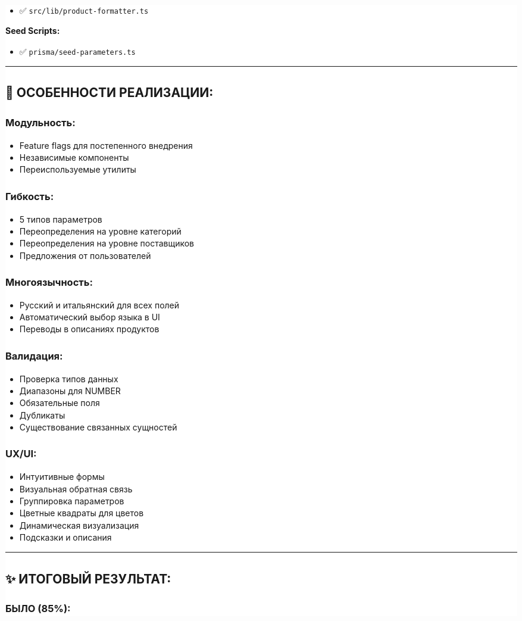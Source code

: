 - ✅ `src/lib/product-formatter.ts`

**Seed Scripts:**

- ✅ `prisma/seed-parameters.ts`

---

## 🎨 ОСОБЕННОСТИ РЕАЛИЗАЦИИ:

### **Модульность:**

- Feature flags для постепенного внедрения
- Независимые компоненты
- Переиспользуемые утилиты

### **Гибкость:**

- 5 типов параметров
- Переопределения на уровне категорий
- Переопределения на уровне поставщиков
- Предложения от пользователей

### **Многоязычность:**

- Русский и итальянский для всех полей
- Автоматический выбор языка в UI
- Переводы в описаниях продуктов

### **Валидация:**

- Проверка типов данных
- Диапазоны для NUMBER
- Обязательные поля
- Дубликаты
- Существование связанных сущностей

### **UX/UI:**

- Интуитивные формы
- Визуальная обратная связь
- Группировка параметров
- Цветные квадраты для цветов
- Динамическая визуализация
- Подсказки и описания

---

## ✨ ИТОГОВЫЙ РЕЗУЛЬТАТ:

### **БЫЛО (85%):**
